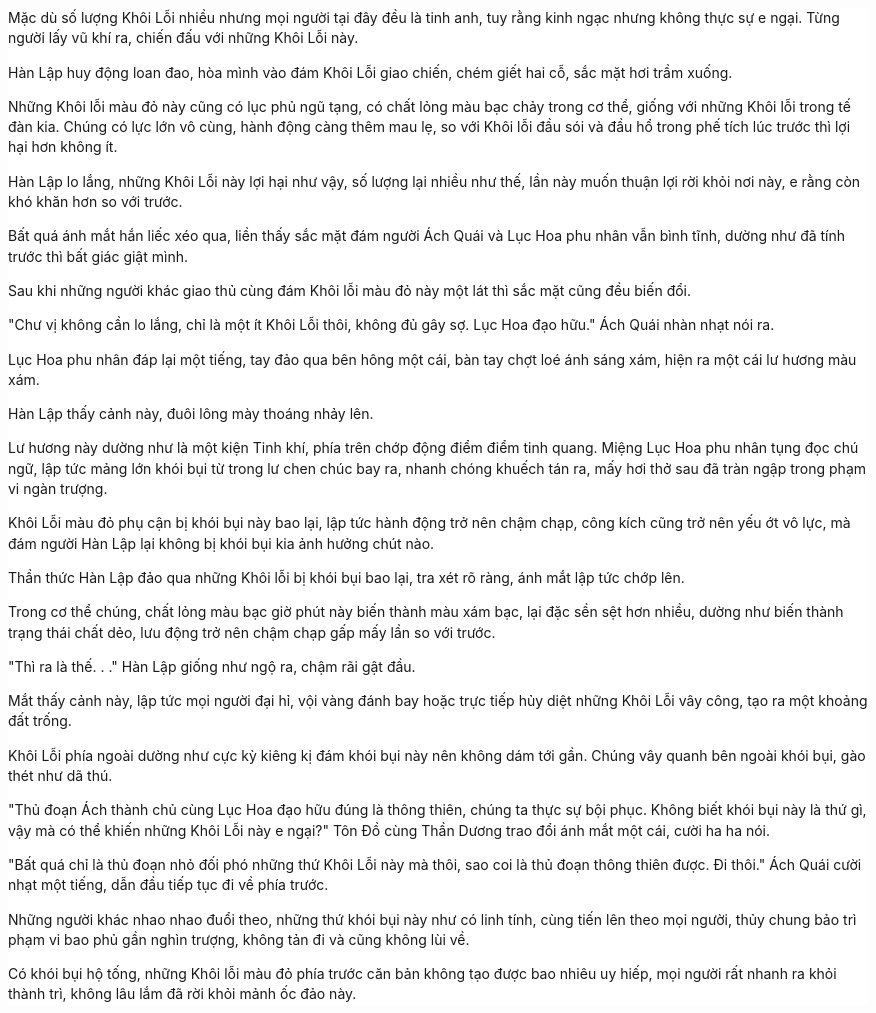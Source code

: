 Mặc dù số lượng Khôi Lỗi nhiều nhưng mọi người tại đây đều là tinh anh, tuy rằng kinh ngạc nhưng không thực sự e ngại. Từng người lấy vũ khí ra, chiến đấu với những Khôi Lỗi này.

Hàn Lập huy động loan đao, hòa mình vào đám Khôi Lỗi giao chiến, chém giết hai cỗ, sắc mặt hơi trầm xuống.

Những Khôi lỗi màu đỏ này cũng có lục phủ ngũ tạng, có chất lỏng màu bạc chảy trong cơ thể, giống với những Khôi lỗi trong tế đàn kia. Chúng có lực lớn vô cùng, hành động càng thêm mau lẹ, so với Khôi lỗi đầu sói và đầu hổ trong phế tích lúc trước thì lợi hại hơn không ít.

Hàn Lập lo lắng, những Khôi Lỗi này lợi hại như vậy, số lượng lại nhiều như thế, lần này muốn thuận lợi rời khỏi nơi này, e rằng còn khó khăn hơn so với trước.

Bất quá ánh mắt hắn liếc xéo qua, liền thấy sắc mặt đám người Ách Quái và Lục Hoa phu nhân vẫn bình tĩnh, dường như đã tính trước thì bất giác giật mình.

Sau khi những người khác giao thủ cùng đám Khôi lỗi màu đỏ này một lát thì sắc mặt cũng đều biến đổi.

"Chư vị không cần lo lắng, chỉ là một ít Khôi Lỗi thôi, không đủ gây sợ. Lục Hoa đạo hữu." Ách Quái nhàn nhạt nói ra.

Lục Hoa phu nhân đáp lại một tiếng, tay đảo qua bên hông một cái, bàn tay chợt loé ánh sáng xám, hiện ra một cái lư hương màu xám.

Hàn Lập thấy cảnh này, đuôi lông mày thoáng nhảy lên.

Lư hương này dường như là một kiện Tinh khí, phía trên chớp động điểm điểm tinh quang. Miệng Lục Hoa phu nhân tụng đọc chú ngữ, lập tức mảng lớn khói bụi từ trong lư chen chúc bay ra, nhanh chóng khuếch tán ra, mấy hơi thở sau đã tràn ngập trong phạm vi ngàn trượng.

Khôi Lỗi màu đỏ phụ cận bị khói bụi này bao lại, lập tức hành động trở nên chậm chạp, công kích cũng trở nên yếu ớt vô lực, mà đám người Hàn Lập lại không bị khói bụi kia ảnh hưởng chút nào.

Thần thức Hàn Lập đảo qua những Khôi lỗi bị khói bụi bao lại, tra xét rõ ràng, ánh mắt lập tức chớp lên.

Trong cơ thể chúng, chất lỏng màu bạc giờ phút này biến thành màu xám bạc, lại đặc sền sệt hơn nhiều, dường như biến thành trạng thái chất dẻo, lưu động trở nên chậm chạp gấp mấy lần so với trước.

"Thì ra là thế. . ." Hàn Lập giống như ngộ ra, chậm rãi gật đầu.

Mắt thấy cảnh này, lập tức mọi người đại hỉ, vội vàng đánh bay hoặc trực tiếp hủy diệt những Khôi Lỗi vây công, tạo ra một khoảng đất trống.

Khôi Lỗi phía ngoài dường như cực kỳ kiêng kị đám khói bụi này nên không dám tới gần. Chúng vây quanh bên ngoài khói bụi, gào thét như dã thú.

"Thủ đoạn Ách thành chủ cùng Lục Hoa đạo hữu đúng là thông thiên, chúng ta thực sự bội phục. Không biết khói bụi này là thứ gì, vậy mà có thể khiến những Khôi Lỗi này e ngại?" Tôn Đồ cùng Thần Dương trao đổi ánh mắt một cái, cười ha ha nói.

"Bất quá chỉ là thủ đoạn nhỏ đối phó những thứ Khôi Lỗi này mà thôi, sao coi là thủ đoạn thông thiên được. Đi thôi." Ách Quái cười nhạt một tiếng, dẫn đầu tiếp tục đi về phía trước.

Những người khác nhao nhao đuổi theo, những thứ khói bụi này như có linh tính, cùng tiến lên theo mọi người, thủy chung bảo trì phạm vi bao phủ gần nghìn trượng, không tản đi và cũng không lùi về.

Có khói bụi hộ tống, những Khôi lỗi màu đỏ phía trước căn bản không tạo được bao nhiêu uy hiếp, mọi người rất nhanh ra khỏi thành trì, không lâu lắm đã rời khỏi mảnh ốc đảo này.
